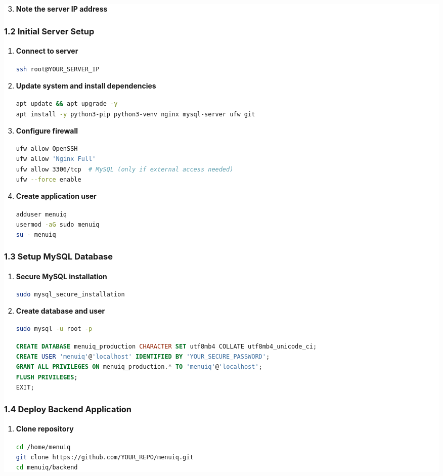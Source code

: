 3. **Note the server IP address**

### 1.2 Initial Server Setup

1. **Connect to server**
   ```bash
   ssh root@YOUR_SERVER_IP
   ```

2. **Update system and install dependencies**
   ```bash
   apt update && apt upgrade -y
   apt install -y python3-pip python3-venv nginx mysql-server ufw git
   ```

3. **Configure firewall**
   ```bash
   ufw allow OpenSSH
   ufw allow 'Nginx Full'
   ufw allow 3306/tcp  # MySQL (only if external access needed)
   ufw --force enable
   ```

4. **Create application user**
   ```bash
   adduser menuiq
   usermod -aG sudo menuiq
   su - menuiq
   ```

### 1.3 Setup MySQL Database

1. **Secure MySQL installation**
   ```bash
   sudo mysql_secure_installation
   ```

2. **Create database and user**
   ```bash
   sudo mysql -u root -p
   ```
   ```sql
   CREATE DATABASE menuiq_production CHARACTER SET utf8mb4 COLLATE utf8mb4_unicode_ci;
   CREATE USER 'menuiq'@'localhost' IDENTIFIED BY 'YOUR_SECURE_PASSWORD';
   GRANT ALL PRIVILEGES ON menuiq_production.* TO 'menuiq'@'localhost';
   FLUSH PRIVILEGES;
   EXIT;
   ```

### 1.4 Deploy Backend Application

1. **Clone repository**
   ```bash
   cd /home/menuiq
   git clone https://github.com/YOUR_REPO/menuiq.git
   cd menuiq/backend
   ```
